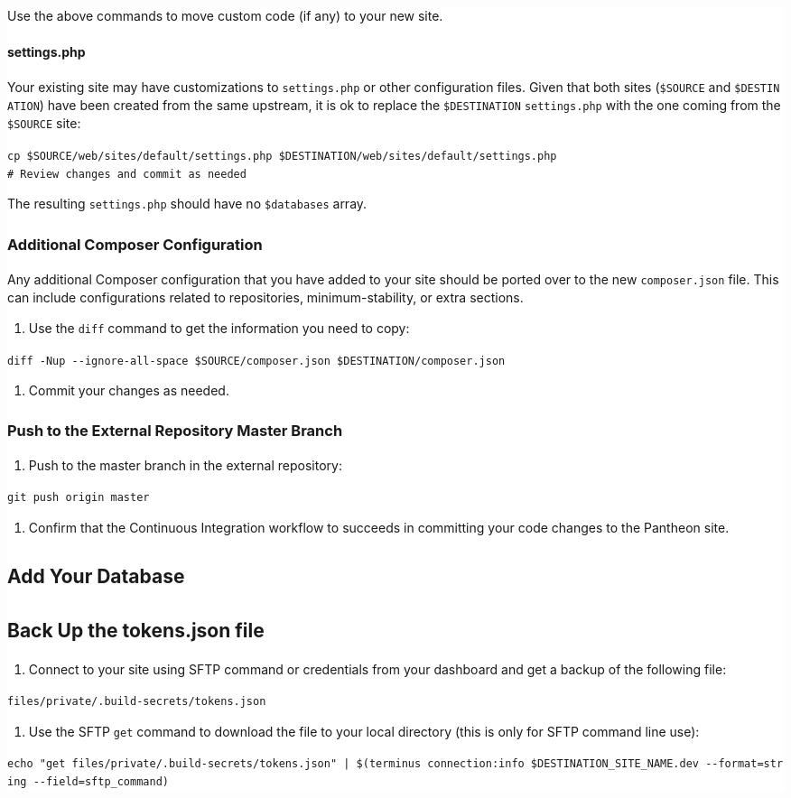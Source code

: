 Use the above commands to move custom code (if any) to your new site.

#### settings.php

Your existing site may have customizations to `settings.php` or other configuration files. Given that both sites (`$SOURCE` and `$DESTINATION`) have been created from the same upstream, it is ok to replace the `$DESTINATION` `settings.php` with the one coming from the `$SOURCE` site:

```bash{promptUser:user}
cp $SOURCE/web/sites/default/settings.php $DESTINATION/web/sites/default/settings.php
# Review changes and commit as needed
```

The resulting `settings.php` should have no `$databases` array.

### Additional Composer Configuration

Any additional Composer configuration that you have added to your site should be ported over to the new `composer.json` file. This can include configurations related to repositories, minimum-stability, or extra sections.

1. Use the `diff` command to get the information you need to copy:

  ```
  diff -Nup --ignore-all-space $SOURCE/composer.json $DESTINATION/composer.json
  ```

1. Commit your changes as needed.

### Push to the External Repository Master Branch

1. Push to the master branch in the external repository:

  ```
  git push origin master
  ```

1. Confirm that the Continuous Integration workflow to succeeds in committing your code changes to the Pantheon site.

## Add Your Database

<Partial file="migrate-add-database.md" />

## Back Up the tokens.json file

1. Connect to your site using SFTP command or credentials from your dashboard and get a backup of the following file:

  ```bash
  files/private/.build-secrets/tokens.json
  ```

1. Use the SFTP `get` command to download the file to your local directory (this is only for SFTP command line use): 

  ```bash{promptUser:user}
  echo "get files/private/.build-secrets/tokens.json" | $(terminus connection:info $DESTINATION_SITE_NAME.dev --format=string --field=sftp_command)
  ```
